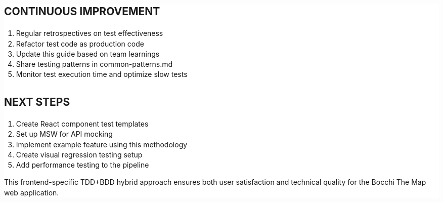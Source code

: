 ## CONTINUOUS IMPROVEMENT

1. Regular retrospectives on test effectiveness
2. Refactor test code as production code
3. Update this guide based on team learnings
4. Share testing patterns in common-patterns.md
5. Monitor test execution time and optimize slow tests

## NEXT STEPS

1. Create React component test templates
2. Set up MSW for API mocking
3. Implement example feature using this methodology
4. Create visual regression testing setup
5. Add performance testing to the pipeline

This frontend-specific TDD+BDD hybrid approach ensures both user satisfaction and technical quality for the Bocchi The Map web application.